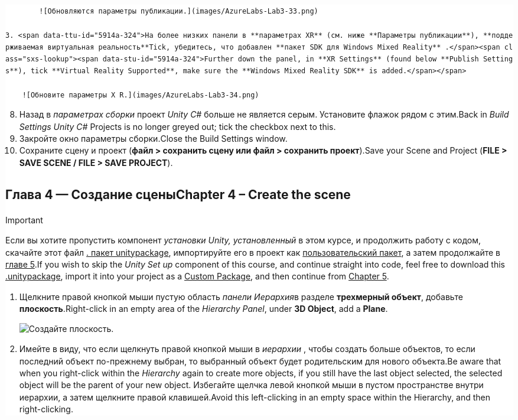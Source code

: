             ![Обновляются параметры публикации.](images/AzureLabs-Lab3-33.png)

    3. <span data-ttu-id="5914a-324">На более низких панели в **параметрах XR** (см. ниже **Параметры публикации**), **поддерживаемая виртуальная реальность**Tick, убедитесь, что добавлен **пакет SDK для Windows Mixed Reality** .</span><span class="sxs-lookup"><span data-stu-id="5914a-324">Further down the panel, in **XR Settings** (found below **Publish Settings**), tick **Virtual Reality Supported**, make sure the **Windows Mixed Reality SDK** is added.</span></span>

        ![Обновите параметры X R.](images/AzureLabs-Lab3-34.png)

8.  <span data-ttu-id="5914a-326">Назад в *параметрах сборки* проект _Unity C#_  больше не является серым. Установите флажок рядом с этим.</span><span class="sxs-lookup"><span data-stu-id="5914a-326">Back in *Build Settings* _Unity C#_ Projects is no longer greyed out; tick the checkbox next to this.</span></span> 
9.  <span data-ttu-id="5914a-327">Закройте окно параметры сборки.</span><span class="sxs-lookup"><span data-stu-id="5914a-327">Close the Build Settings window.</span></span>
10. <span data-ttu-id="5914a-328">Сохраните сцену и проект (**файл > сохранить сцену или файл > сохранить проект**).</span><span class="sxs-lookup"><span data-stu-id="5914a-328">Save your Scene and Project (**FILE > SAVE SCENE / FILE > SAVE PROJECT**).</span></span>

## <a name="chapter-4--create-the-scene"></a><span data-ttu-id="5914a-329">Глава 4 — Создание сцены</span><span class="sxs-lookup"><span data-stu-id="5914a-329">Chapter 4 – Create the scene</span></span>

> [!IMPORTANT]
> <span data-ttu-id="5914a-330">Если вы хотите пропустить компонент *установки Unity, установленный* в этом курсе, и продолжить работу с кодом, скачайте этот файл [. пакет unitypackage](https://github.com/Microsoft/HolographicAcademy/raw/Azure-MixedReality-Labs/Azure%20Mixed%20Reality%20Labs/MR%20and%20Azure%20303%20-%20Natural%20language%20understanding/Azure-MR-303.unitypackage), импортируйте его в проект как [пользовательский пакет](https://docs.unity3d.com/Manual/AssetPackages.html), а затем продолжайте в [главе 5](#chapter-5--create-the-microphonemanager-class).</span><span class="sxs-lookup"><span data-stu-id="5914a-330">If you wish to skip the *Unity Set up* component of this course, and continue straight into code, feel free to download this [.unitypackage](https://github.com/Microsoft/HolographicAcademy/raw/Azure-MixedReality-Labs/Azure%20Mixed%20Reality%20Labs/MR%20and%20Azure%20303%20-%20Natural%20language%20understanding/Azure-MR-303.unitypackage), import it into your project as a [Custom Package](https://docs.unity3d.com/Manual/AssetPackages.html), and then continue from [Chapter 5](#chapter-5--create-the-microphonemanager-class).</span></span> 

1.  <span data-ttu-id="5914a-331">Щелкните правой кнопкой мыши пустую область *панели Иерархия*в разделе **трехмерный объект**, добавьте **плоскость**.</span><span class="sxs-lookup"><span data-stu-id="5914a-331">Right-click in an empty area of the *Hierarchy Panel*, under **3D Object**, add a **Plane**.</span></span>

    ![Создайте плоскость.](images/AzureLabs-Lab3-35.png)

2.  <span data-ttu-id="5914a-333">Имейте в виду, что если щелкнуть правой кнопкой мыши в *иерархии* , чтобы создать больше объектов, то если последний объект по-прежнему выбран, то выбранный объект будет родительским для нового объекта.</span><span class="sxs-lookup"><span data-stu-id="5914a-333">Be aware that when you right-click within the *Hierarchy* again to create more objects, if you still have the last object selected, the selected object will be the parent of your new object.</span></span> <span data-ttu-id="5914a-334">Избегайте щелчка левой кнопкой мыши в пустом пространстве внутри иерархии, а затем щелкните правой клавишей.</span><span class="sxs-lookup"><span data-stu-id="5914a-334">Avoid this left-clicking in an empty space within the Hierarchy, and then right-clicking.</span></span>
